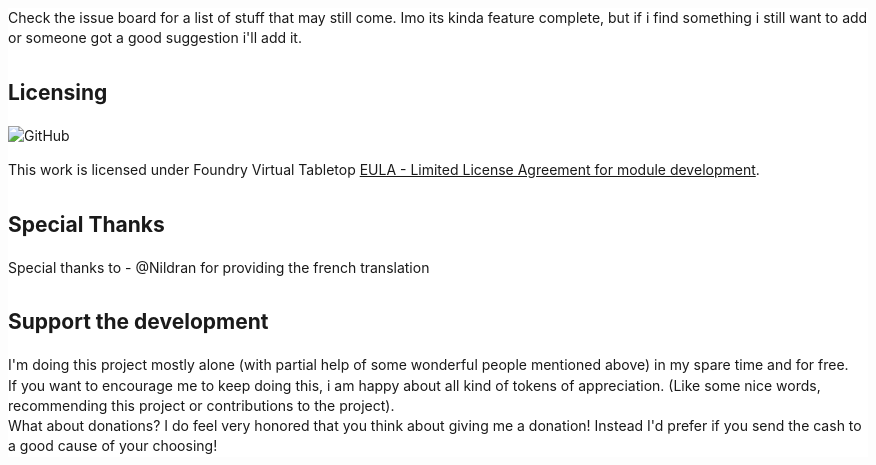 Check the issue board for a list of stuff that may still come. Imo its kinda feature complete, but if i find something i still want to add or someone got a good suggestion i'll add it.

## Licensing

<img alt="GitHub" src="https://img.shields.io/github/license/moerill/fvtt-mars-5e?style=flat-square">

This work is licensed under Foundry Virtual Tabletop [EULA - Limited License Agreement for module development](https://foundryvtt.com/article/license/).

## Special Thanks

Special thanks to - @Nildran for providing the french translation

## Support the development

I'm doing this project mostly alone (with partial help of some wonderful people mentioned above) in my spare time and for free.  
If you want to encourage me to keep doing this, i am happy about all kind of tokens of appreciation. (Like some nice words, recommending this project or contributions to the project).  
What about donations? I do feel very honored that you think about giving me a donation! Instead I'd prefer if you send the cash to a good cause of your choosing!
